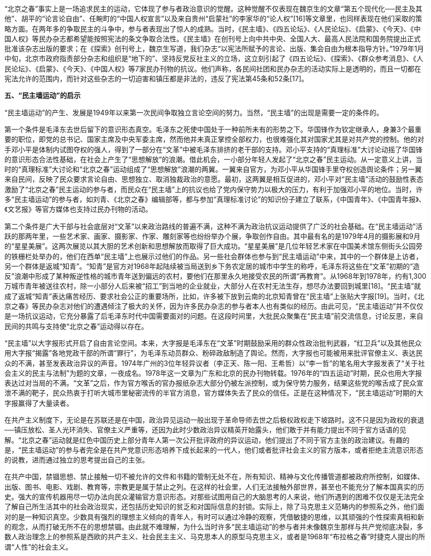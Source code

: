   “北京之春”事实上是一场追求民主的运动，它体现了参与者政治意识的觉醒。这种觉醒不仅表现在魏京生的文章“第五个现代化──民主及其他”、胡平的“论言论自由”、任畹町的“中国人权宣言”以及来自贵州“启蒙社”的李家华的“论人权”[16]等文章里，也同样表现在他们采取的策略方面。在两年多的争取民主的斗争中，参与者表现出了惊人的成熟。当时，《民主墙》、《四五论坛》、《人民论坛》、《启蒙》、《今天》、《中国人权》等民办杂志都希望能按照宪法的条文争取合法性。《民主墙》在创刊号上向中共中央、全国人大、最高人民法院和国务院提出正式批准该杂志出版的要求；在《探索》创刊号上，魏京生写道，我们杂志“以宪法所赋予的言论、出版、集会自由为根本指导方针。”1979年1月中旬，北京市政府指责部分杂志和组织是“地下的”、坚持反党反社主义的立场，这立刻引起了《四五论坛》、《探索》、《群众参考消息》、《人民论坛》、《启蒙》、《今天》、《中国人权》等7家民办刊物的抗议。他们声称，各民间社团和民办杂志的活动实际上是透明的，而且一切都在宪法允许的范围内，而针对这些杂志的一切迫害和镇压都是非法的，违反了宪法第45条和52条[17]。
 </p>
 <p>
  <strong>
   五、“民主墙运动”的启示
  </strong>
 </p>
 <p>
  “民主墙运动”的产生、发展是1949年以来第一次民间争取独立言论空间的努力。当然，“民主墙”的出现是需要一定的条件的。
 </p>
 <p>
  第一个条件是毛泽东去世后留下的意识形态真空。毛泽东之死使中国处于一种前所未有的形势之下。华国锋作为钦定继承人，身兼3个最重要的职位，即党的总书记、国家主席及中央军委主席，然而他并未真正掌控全部权力，也很难强化其对国家尤其是对共产党的控制。他的对手邓小平是体制内试图夺权的强人，得到了一部分在“文革”中被毛泽东排挤的老干部的支持。邓小平支持的“真理标准”大讨论动摇了华国锋的意识形态合法性基础，在社会上产生了“思想解放”的浪潮。借此机会，一小部分年轻人发起了“北京之春”民主运动。从一定意义上讲，当时的“真理标准”大讨论和“北京之春”运动组成了“思想解放”浪潮的两翼。一翼来自官方，为邓小平从华国锋手里夺权创造舆论条件；另一翼来自民间，反映了民众要求言论自由、思想独立、取消独裁政治的意愿。最初，这两翼是相互促进的，邓小平对“民主墙”活动的鼓励性表态激励了“北京之春”民主运动的参与者，而民众在“民主墙”上的抗议也给了党内保守势力以极大的压力，有利于加强邓小平的地位。当时，许多“民主墙运动”的参与者，如刘青、《北京之春》编辑部等，都与参加“真理标准讨论”的知识份子建立了联系，《中国青年》、《中国青年报》、《文艺报》等官方媒体也支持过民办刊物的活动。
 </p>
 <p>
  第二个条件是广大干部与社会底层对“文革”以来政治路线的普遍不满，这种不满为政治抗议运动提供了广泛的社会基础。在“民主墙运动”活跃的那两年里，一些艺术家、画家、摄影家、作家、雕刻家等也纷纷举办个展，争取创作自由。其中最有名的是1979年4月的摄影展和9月的“星星美展”。这两次展览以其大胆的艺术创新和思想解放而取得了巨大成功。“星星美展”是几位年轻艺术家在中国美术馆东侧街头公园旁的铁栅栏处举办的，他们在西单“民主墙”上也展示过他们的作品。另一些社会群体也参与到“民主墙运动”中来，其中的一个群体是上访者，另一个群体是返城“知青”。“知青”是官方对1968年起陆续被当局送到乡下务农定居的城市中学生的称呼，毛泽东将这些在“文革”初期的“造反”浪潮中形成了某种叛逆性格的城市青年送到偏远的农村，要他们在那里永久地接受农民的所谓“再教育”。从1968年到1978年，约有1,300万城市青年被送往农村，除一小部分人后来被“招工”到当地的企业就业，大部分人在农村无法生存，想尽办法要回到城里[18]。“民主墙”就成了返城“知青”表达痛苦经历、要求社会公正的重要场所，比如，许多被下放到云南的北京知青曾在“民主墙”上张贴大字报[19]。当时，《北京之春》等民办杂志对他们的遭遇倾注了极大的关怀，因为许多民办杂志的参与者本人也有类似的经历。由此可见，“民主墙运动”并不仅仅是一场抗议运动，它充分暴露了后毛泽东时代中国需要面对的问题。在这段时间里，大批民众聚集在“民主墙”前交流信息，讨论反思，来自民间的共鸣与支持使“北京之春”运动得以存在。
 </p>
 <center>
  <div style="max-width: 632px;height:180px; display: none; text-align: center; margin: 0 auto; overflow: hidden;overflow-x: hidden;">
   <div id="taboola-midarticle-thumbnails" style="max-width: 632px;height:180px;overflow: hidden;overflow-x: hidden;">
   </div>
  </div>
  <div>
   <ins class="adsbygoogle" data-ad-client="ca-pub-1276641434651360" data-ad-format="fluid" data-ad-layout="in-article" data-ad-slot="5164544770" style="display:block; text-align:center;">
   </ins>
  </div>
 </center>
 <p>
  “民主墙”以大字报形式开启了自由言论空间。本来，大字报是毛泽东在“文革”时期鼓励采用的群众性政治批判武器，“红卫兵”以及其他民众用大字报“揭露”各地党政干部的所谓“罪行”，为毛泽东动员群众、粉碎政敌制造了舆论。然而，大字报也可能被用来批评官僚主义、表达民众的不满，甚至发表政治异议的声音。1974年广州的3位年轻异议者（李正天、陈一阳、王希哲）以“李一哲”的笔名用大字报发表了“关于社会主义的民主与法制”为题的文章，一夜成名。1978年这一文章为广东和北京的民办刊物转载。1976年的“四五运动”时期，民众也用大字报表达过对当局的不满。“文革”之后，作为官方喉舌的官办报纸杂志大部分仍被左派控制，或为保守势力服务，结果这些党的喉舌成了民众宣泄不满的靶子，民众热衷于打听大城市里秘密流传的半官方消息，官方媒体失去了民众的信任。正是在这种情况下，“民主墙运动”时期的大字报赢得了大量读者。
 </p>
 <p>
  在共产主义制度下，无论是在苏联还是在中国，政治异见运动一般出现于革命导师去世之后极权政权走下坡路时。这不只是因为政权的衰退──镇压放松、圣人光环消失、官僚主义严重等，还因为此时少数政治异议精英开始露头，他们敢于并有能力提出不同于官方话语的见解。“北京之春”运动就是红色中国历史上部分青年人第一次公开批评政府的异议运动，他们提出了不同于官方主张的政治建议。有趣的是，“民主墙运动”的参与者完全是在共产党意识形态培养下成长起来的一代人，他们或者批评社会主义的官方版本，或者拒绝主流意识形态的说教，进而通过独立的思考提出自己的主张。
 </p>
 <p>
  在共产中国，禁锢思想、禁止接触一切不被允许的文件和书籍的管制无处不在，所有知识、精神与文化传播管道都被政府所控制，如媒体、出版、图书、电影、戏剧、教育等，宗教更是属于禁止之列。在这样的社会里，人们无法接触外部世界，甚至也不能充分了解本国真实的历史。强大的宣传机器用尽一切办法向民众灌输官方意识形态。对那些试图用自己的大脑思考的人来说，他们所遇到的困难不仅仅是无法完全了解自己所生活其中的社会政治现实，还包括历史知识的贫乏和对国际信息的封锁。实际上，除了马克思主义范畴内的参照系之外，他们面对的是一种知识真空。少数具有强烈的理想主义倾向的青年人，有时可以通过冷静的观察，凭借敏捷的思维，以其顽强的个性探索真相和新的观念，从而打破无所不在的思想禁锢。由此就不难理解，为什么当时许多“民主墙运动”的参与者并未像魏京生那样与共产党彻底决裂，多数人政治理念上的参照系是西欧的共产主义、社会民主主义、马克思本人的原型马克思主义，或者是1968年“布拉格之春”时捷克人提出的所谓“人性”的社会主义。
 </p>
 <p>